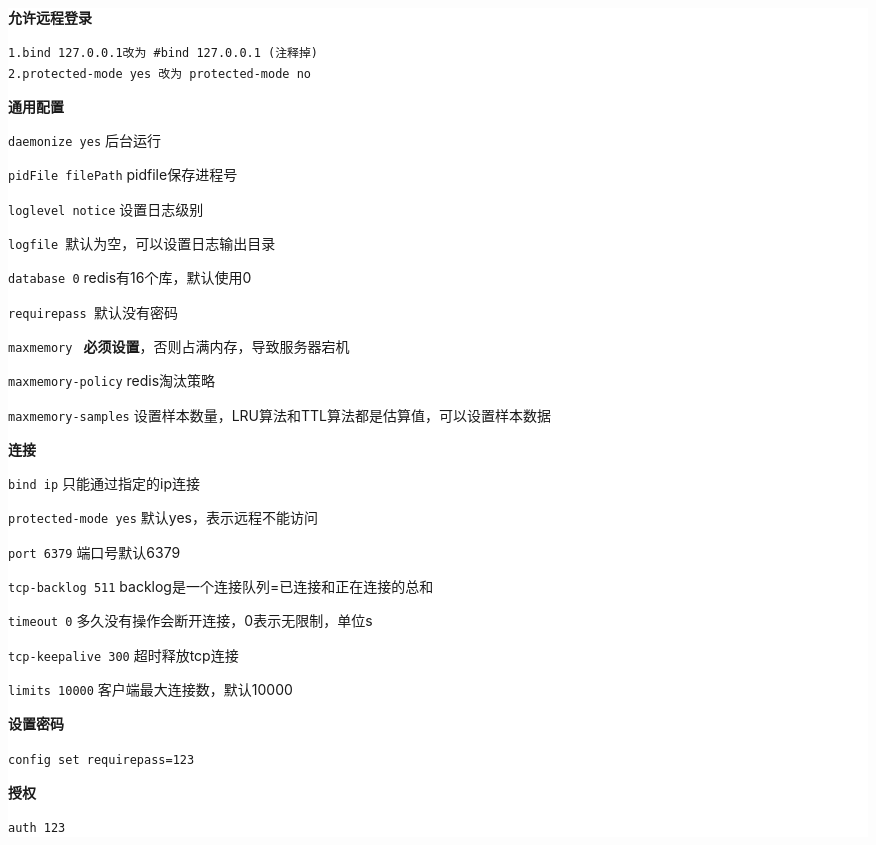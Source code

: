 

**允许远程登录**

```
1.bind 127.0.0.1改为 #bind 127.0.0.1 (注释掉)
2.protected-mode yes 改为 protected-mode no
```





**通用配置**

`daemonize yes`  后台运行

`pidFile filePath`   pidfile保存进程号

`loglevel notice` 设置日志级别

`logfile `默认为空，可以设置日志输出目录

`database 0` redis有16个库，默认使用0

`requirepass `默认没有密码

`maxmemory ` **必须设置**，否则占满内存，导致服务器宕机

`maxmemory-policy` redis淘汰策略

`maxmemory-samples` 设置样本数量，LRU算法和TTL算法都是估算值，可以设置样本数据



**连接**

`bind ip`  只能通过指定的ip连接

`protected-mode yes` 默认yes，表示远程不能访问

`port 6379` 端口号默认6379

`tcp-backlog 511`  backlog是一个连接队列=已连接和正在连接的总和

`timeout 0` 多久没有操作会断开连接，0表示无限制，单位s

`tcp-keepalive 300`  超时释放tcp连接

`limits 10000` 客户端最大连接数，默认10000



**设置密码**

```
config set requirepass=123
```



**授权**

```
auth 123
```


